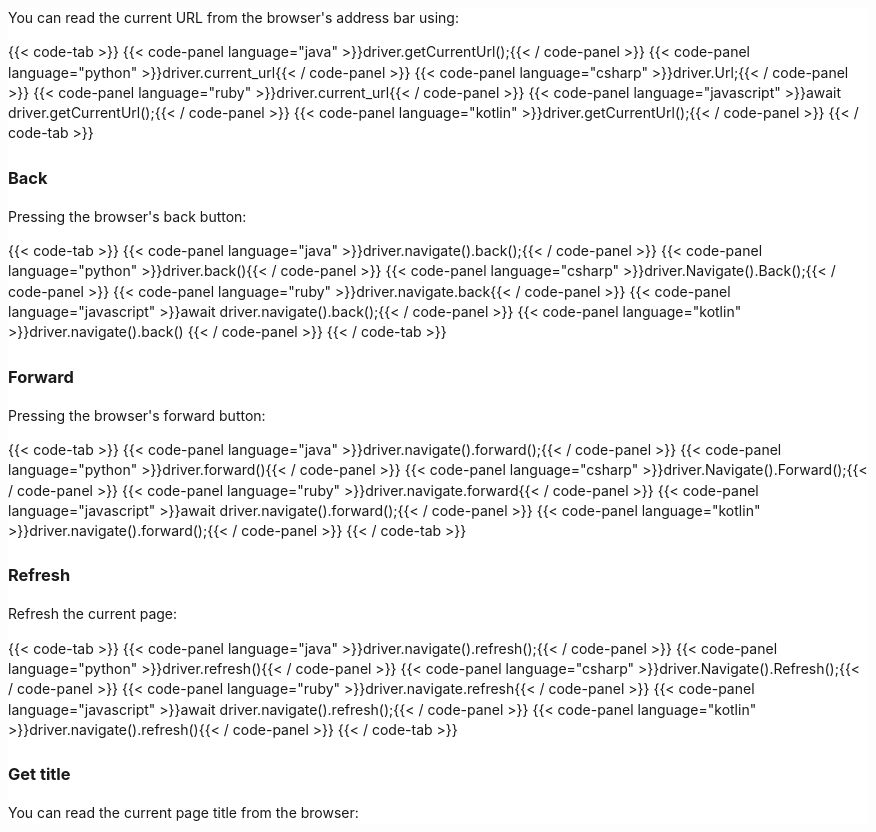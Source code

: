 You can read the current URL from the browser's address bar using:

{{< code-tab >}}
  {{< code-panel language="java" >}}driver.getCurrentUrl();{{< / code-panel >}}
  {{< code-panel language="python" >}}driver.current_url{{< / code-panel >}}
  {{< code-panel language="csharp" >}}driver.Url;{{< / code-panel >}}
  {{< code-panel language="ruby" >}}driver.current_url{{< / code-panel >}}
  {{< code-panel language="javascript" >}}await driver.getCurrentUrl();{{< / code-panel >}}
  {{< code-panel language="kotlin" >}}driver.getCurrentUrl();{{< / code-panel >}}
{{< / code-tab >}}

### Back

Pressing the browser's back button:

{{< code-tab >}}
  {{< code-panel language="java" >}}driver.navigate().back();{{< / code-panel >}}
  {{< code-panel language="python" >}}driver.back(){{< / code-panel >}}
  {{< code-panel language="csharp" >}}driver.Navigate().Back();{{< / code-panel >}}
  {{< code-panel language="ruby" >}}driver.navigate.back{{< / code-panel >}}
  {{< code-panel language="javascript" >}}await driver.navigate().back();{{< / code-panel >}}
  {{< code-panel language="kotlin" >}}driver.navigate().back() {{< / code-panel >}}
{{< / code-tab >}}


### Forward
Pressing the browser's forward button:

{{< code-tab >}}
  {{< code-panel language="java" >}}driver.navigate().forward();{{< / code-panel >}}
  {{< code-panel language="python" >}}driver.forward(){{< / code-panel >}}
  {{< code-panel language="csharp" >}}driver.Navigate().Forward();{{< / code-panel >}}
  {{< code-panel language="ruby" >}}driver.navigate.forward{{< / code-panel >}}
  {{< code-panel language="javascript" >}}await driver.navigate().forward();{{< / code-panel >}}
  {{< code-panel language="kotlin" >}}driver.navigate().forward();{{< / code-panel >}}
{{< / code-tab >}}

### Refresh

Refresh the current page:

{{< code-tab >}}
  {{< code-panel language="java" >}}driver.navigate().refresh();{{< / code-panel >}}
  {{< code-panel language="python" >}}driver.refresh(){{< / code-panel >}}
  {{< code-panel language="csharp" >}}driver.Navigate().Refresh();{{< / code-panel >}}
  {{< code-panel language="ruby" >}}driver.navigate.refresh{{< / code-panel >}}
  {{< code-panel language="javascript" >}}await driver.navigate().refresh();{{< / code-panel >}}
  {{< code-panel language="kotlin" >}}driver.navigate().refresh(){{< / code-panel >}}
{{< / code-tab >}}

### Get title

You can read the current page title from the browser:
